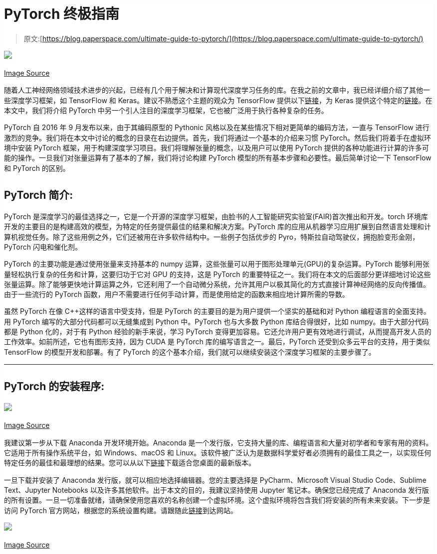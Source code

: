 # PyTorch 终极指南

> 原文:[https://blog.paperspace.com/ultimate-guide-to-pytorch/](https://blog.paperspace.com/ultimate-guide-to-pytorch/)

![](../Images/b42f5d0a0323f62023262bead23b345d.png)

[Image Source](https://engineering.fb.com/wp-content/uploads/2018/09/PyTorch_Blog-Post_Hero.png)

随着人工神经网络领域技术进步的兴起，已经有几个用于解决和计算现代深度学习任务的库。在我之前的文章中，我已经详细介绍了其他一些深度学习框架，如 TensorFlow 和 Keras。建议不熟悉这个主题的观众为 TensorFlow 提供以下[链接](https://blog.paperspace.com/absolute-guide-to-tensorflow/)，为 Keras 提供这个特定的[链接](https://blog.paperspace.com/the-absolute-guide-to-keras/)。在本文中，我们将介绍 PyTorch 中另一个引人注目的深度学习框架，它也被广泛用于执行各种复杂的任务。

PyTorch 自 2016 年 9 月发布以来，由于其编码原型的 Pythonic 风格以及在某些情况下相对更简单的编码方法，一直与 TensorFlow 进行激烈的竞争。我们将在本文中讨论的概念的目录在右边提供。首先，我们将通过一个基本的介绍来习惯 PyTorch。然后我们将着手在虚拟环境中安装 PyTorch 框架，用于构建深度学习项目。我们将理解张量的概念，以及用户可以使用 PyTorch 提供的各种功能进行计算的许多可能的操作。一旦我们对张量运算有了基本的了解，我们将讨论构建 PyTorch 模型的所有基本步骤和必要性。最后简单讨论一下 TensorFlow 和 PyTorch 的区别。

## PyTorch 简介:

PyTorch 是深度学习的最佳选择之一，它是一个开源的深度学习框架，由脸书的人工智能研究实验室(FAIR)首次推出和开发。torch 环境库开发的主要目的是构建高效的模型，为特定的任务提供最佳的结果和解决方案。PyTorch 库的应用从机器学习应用扩展到自然语言处理和计算机视觉任务。除了这些用例之外，它们还被用在许多软件结构中。一些例子包括优步的 Pyro，特斯拉自动驾驶仪，拥抱脸变形金刚，PyTorch 闪电和催化剂。

PyTorch 的主要功能是通过使用张量来支持基本的 numpy 运算，这些张量可以用于图形处理单元(GPU)的复杂运算。PyTorch 能够利用张量轻松执行复杂的任务和计算，这要归功于它对 GPU 的支持，这是 PyTorch 的重要特征之一。我们将在本文的后面部分更详细地讨论这些张量运算。除了能够更快地计算运算之外，它还利用了一个自动微分系统，允许其用户以极其简化的方式直接计算神经网络的反向传播值。由于一些流行的 PyTorch 函数，用户不需要进行任何手动计算，而是使用给定的函数来相应地计算所需的导数。

虽然 PyTorch 在像 C++这样的语言中受支持，但是 PyTorch 的主要目的是为用户提供一个坚实的基础和对 Python 编程语言的全面支持。用 PyTorch 编写的大部分代码都可以无缝集成到 Python 中。PyTorch 也与大多数 Python 库结合得很好，比如 numpy。由于大部分代码都是 Python 化的，对于有 Python 经验的新手来说，学习 PyTorch 变得更加容易。它还允许用户更有效地进行调试，从而提高开发人员的工作效率。如前所述，它也有图形支持，因为 CUDA 是 PyTorch 库的编写语言之一。最后，PyTorch 还受到众多云平台的支持，用于类似 TensorFlow 的模型开发和部署。有了 PyTorch 的这个基本介绍，我们就可以继续安装这个深度学习框架的主要步骤了。

* * *

## PyTorch 的安装程序:

![](../Images/f11e69e5a9a1659845dfcba6d41311ae.png)

[Image Source](https://upload.wikimedia.org/wikipedia/commons/9/96/Pytorch_logo.png)

我建议第一步从下载 Anaconda 开发环境开始。Anaconda 是一个发行版，它支持大量的库、编程语言和大量对初学者和专家有用的资料。它适用于所有操作系统平台，如 Windows、macOS 和 Linux。该软件被广泛认为是数据科学爱好者必须拥有的最佳工具之一，以实现任何特定任务的最佳和最理想的结果。您可以从以下[链接](https://www.anaconda.com/products/individual)下载适合您桌面的最新版本。

一旦下载并安装了 Anaconda 发行版，就可以相应地选择编辑器。您的主要选择是 PyCharm、Microsoft Visual Studio Code、Sublime Text、Jupyter Notebooks 以及许多其他软件。出于本文的目的，我建议坚持使用 Jupyter 笔记本。确保您已经完成了 Anaconda 发行版的所有设置。一旦一切准备就绪，请确保使用您喜欢的名称创建一个虚拟环境。这个虚拟环境将包含我们将安装的所有未来安装。下一步是访问 PyTorch 官方网站，根据您的系统设置构建。请跟随此[链接](https://pytorch.org/)到达网站。

![](../Images/611090efba91ae8209a20b74895f9265.png)

[Image Source](https://pytorch.org/)
